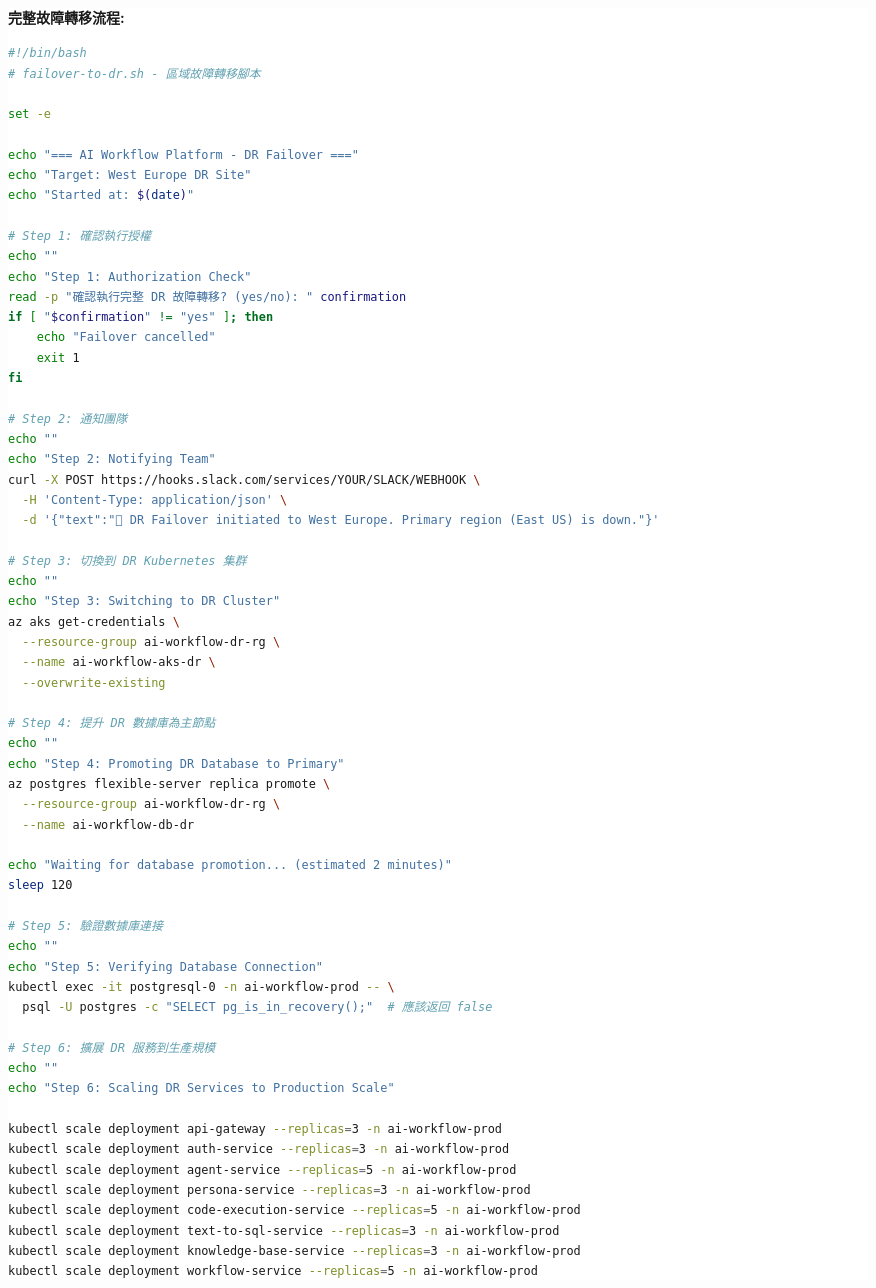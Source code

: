 **完整故障轉移流程:**

```bash
#!/bin/bash
# failover-to-dr.sh - 區域故障轉移腳本

set -e

echo "=== AI Workflow Platform - DR Failover ==="
echo "Target: West Europe DR Site"
echo "Started at: $(date)"

# Step 1: 確認執行授權
echo ""
echo "Step 1: Authorization Check"
read -p "確認執行完整 DR 故障轉移? (yes/no): " confirmation
if [ "$confirmation" != "yes" ]; then
    echo "Failover cancelled"
    exit 1
fi

# Step 2: 通知團隊
echo ""
echo "Step 2: Notifying Team"
curl -X POST https://hooks.slack.com/services/YOUR/SLACK/WEBHOOK \
  -H 'Content-Type: application/json' \
  -d '{"text":"🚨 DR Failover initiated to West Europe. Primary region (East US) is down."}'

# Step 3: 切換到 DR Kubernetes 集群
echo ""
echo "Step 3: Switching to DR Cluster"
az aks get-credentials \
  --resource-group ai-workflow-dr-rg \
  --name ai-workflow-aks-dr \
  --overwrite-existing

# Step 4: 提升 DR 數據庫為主節點
echo ""
echo "Step 4: Promoting DR Database to Primary"
az postgres flexible-server replica promote \
  --resource-group ai-workflow-dr-rg \
  --name ai-workflow-db-dr

echo "Waiting for database promotion... (estimated 2 minutes)"
sleep 120

# Step 5: 驗證數據庫連接
echo ""
echo "Step 5: Verifying Database Connection"
kubectl exec -it postgresql-0 -n ai-workflow-prod -- \
  psql -U postgres -c "SELECT pg_is_in_recovery();"  # 應該返回 false

# Step 6: 擴展 DR 服務到生產規模
echo ""
echo "Step 6: Scaling DR Services to Production Scale"

kubectl scale deployment api-gateway --replicas=3 -n ai-workflow-prod
kubectl scale deployment auth-service --replicas=3 -n ai-workflow-prod
kubectl scale deployment agent-service --replicas=5 -n ai-workflow-prod
kubectl scale deployment persona-service --replicas=3 -n ai-workflow-prod
kubectl scale deployment code-execution-service --replicas=5 -n ai-workflow-prod
kubectl scale deployment text-to-sql-service --replicas=3 -n ai-workflow-prod
kubectl scale deployment knowledge-base-service --replicas=3 -n ai-workflow-prod
kubectl scale deployment workflow-service --replicas=5 -n ai-workflow-prod
```